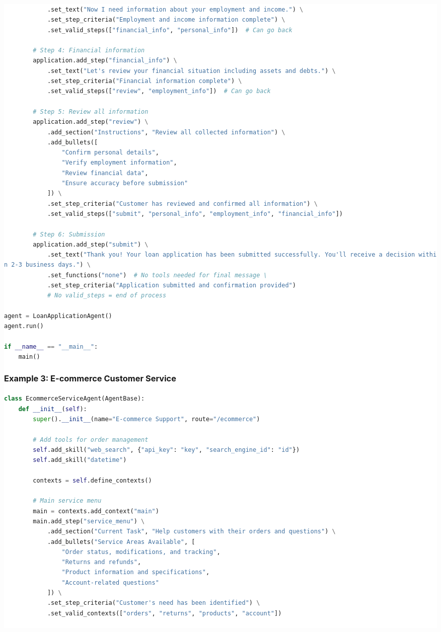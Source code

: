 ```python
            .set_text("Now I need information about your employment and income.") \
            .set_step_criteria("Employment and income information complete") \
            .set_valid_steps(["financial_info", "personal_info"])  # Can go back
        
        # Step 4: Financial information
        application.add_step("financial_info") \
            .set_text("Let's review your financial situation including assets and debts.") \
            .set_step_criteria("Financial information complete") \
            .set_valid_steps(["review", "employment_info"])  # Can go back
        
        # Step 5: Review all information
        application.add_step("review") \
            .add_section("Instructions", "Review all collected information") \
            .add_bullets([
                "Confirm personal details",
                "Verify employment information", 
                "Review financial data",
                "Ensure accuracy before submission"
            ]) \
            .set_step_criteria("Customer has reviewed and confirmed all information") \
            .set_valid_steps(["submit", "personal_info", "employment_info", "financial_info"])
        
        # Step 6: Submission
        application.add_step("submit") \
            .set_text("Thank you! Your loan application has been submitted successfully. You'll receive a decision within 2-3 business days.") \
            .set_functions("none")  # No tools needed for final message \
            .set_step_criteria("Application submitted and confirmation provided")
            # No valid_steps = end of process

agent = LoanApplicationAgent()
agent.run()

if __name__ == "__main__":
    main()
```

### Example 3: E-commerce Customer Service

```python
class EcommerceServiceAgent(AgentBase):
    def __init__(self):
        super().__init__(name="E-commerce Support", route="/ecommerce")
        
        # Add tools for order management
        self.add_skill("web_search", {"api_key": "key", "search_engine_id": "id"})
        self.add_skill("datetime")
        
        contexts = self.define_contexts()
        
        # Main service menu
        main = contexts.add_context("main")
        main.add_step("service_menu") \
            .add_section("Current Task", "Help customers with their orders and questions") \
            .add_bullets("Service Areas Available", [
                "Order status, modifications, and tracking",
                "Returns and refunds",
                "Product information and specifications",
                "Account-related questions"
            ]) \
            .set_step_criteria("Customer's need has been identified") \
            .set_valid_contexts(["orders", "returns", "products", "account"])
        
```
